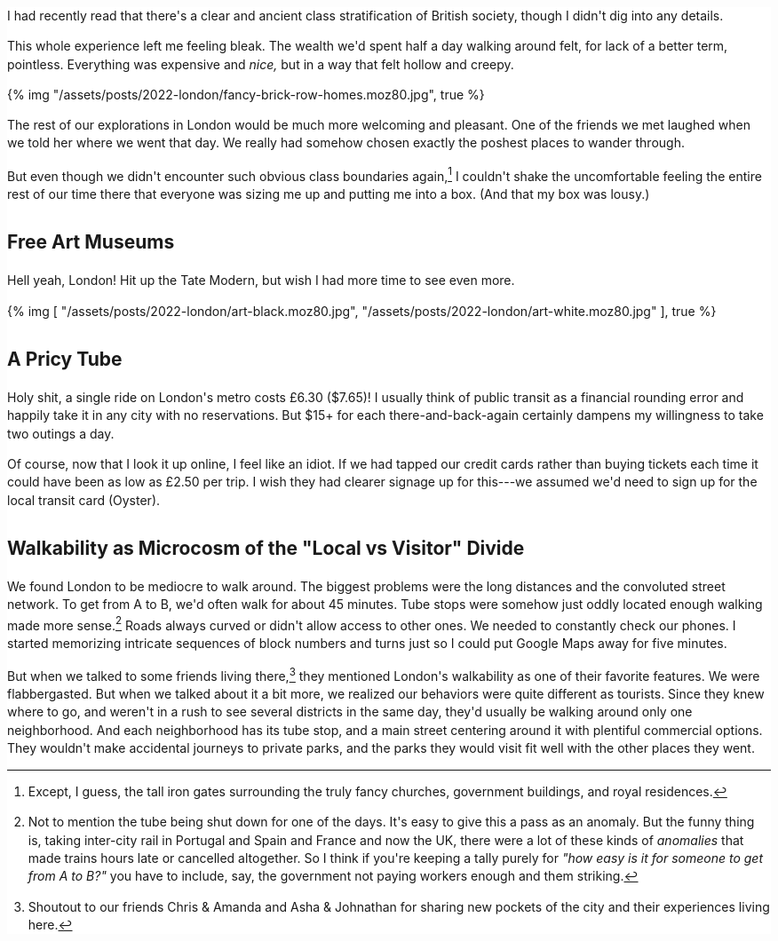 [^belong]: It was empathy-boosting to have two such "not belonging" experiences. The first was this, being told without words that I wasn't of the right social class to be a in a store and everyone would prefer it if I leave. The second---which happened in other countries---was being followed around in stores or art museums, staff making sure they always had an eye on me. I have to admit, on paper this stuff seems just annoying, but onces it happens to you, you realize it feels truly gross. Imagine it happening all the time where you live.

I had recently read that there's a clear and ancient class stratification of British society, though I didn't dig into any details.

This whole experience left me feeling bleak. The wealth we'd spent half a day walking around felt, for lack of a better term, pointless. Everything was expensive and _nice,_ but in a way that felt hollow and creepy.

{% img "/assets/posts/2022-london/fancy-brick-row-homes.moz80.jpg", true %}

The rest of our explorations in London would be much more welcoming and pleasant.
One of the friends we met laughed when we told her where we went that day.
We really had somehow chosen exactly the poshest places to wander through.

But even though we didn't encounter such obvious class boundaries again,[^gates] I couldn't shake the uncomfortable feeling the entire rest of our time there that everyone was sizing me up and putting me into a box. (And that my box was lousy.)

[^gates]: Except, I guess, the tall iron gates surrounding the truly fancy churches, government buildings, and royal residences.

## Free Art Museums

Hell yeah, London! Hit up the Tate Modern, but wish I had more time to see even more.

{% img [
    "/assets/posts/2022-london/art-black.moz80.jpg",
    "/assets/posts/2022-london/art-white.moz80.jpg"
], true %}

## A Pricy Tube

Holy shit, a single ride on London's metro costs £6.30 ($7.65)! I usually think of public transit as a financial rounding error and happily take it in any city with no reservations. But $15+ for each there-and-back-again certainly dampens my willingness to take two outings a day.

Of course, now that I look it up online, I feel like an idiot. If we had tapped our credit cards rather than buying tickets each time it could have been as low as £2.50 per trip. I wish they had clearer signage up for this---we assumed we'd need to sign up for the local transit card (Oyster).

## Walkability as Microcosm of the "Local vs Visitor" Divide

We found London to be mediocre to walk around. The biggest problems were the long distances and the convoluted street network. To get from A to B, we'd often walk for about 45 minutes. Tube stops were somehow just oddly located enough walking made more sense.[^notube] Roads always curved or didn't allow access to other ones. We needed to constantly check our phones. I started memorizing intricate sequences of block numbers and turns just so I could put Google Maps away for five minutes.

[^notube]: Not to mention the tube being shut down for one of the days. It's easy to give this a pass as an anomaly. But the funny thing is, taking inter-city rail in Portugal and Spain and France and now the UK, there were a lot of these kinds of _anomalies_ that made trains hours late or cancelled altogether. So I think if you're keeping a tally purely for _"how easy is it for someone to get from A to B?"_ you have to include, say, the government not paying workers enough and them striking.

But when we talked to some friends living there,[^friends] they mentioned London's walkability as one of their favorite features. We were flabbergasted. But when we talked about it a bit more, we realized our behaviors were quite different as tourists. Since they knew where to go, and weren't in a rush to see several districts in the same day, they'd usually be walking around only one neighborhood. And each neighborhood has its tube stop, and a main street centering around it with plentiful commercial options. They wouldn't make accidental journeys to private parks, and the parks they would visit fit well with the other places they went.


[^map]:  I have no idea why there's a missing bit in the middle of the map (I think it's the region technically called the "City of London?"), but this took several hours to generate so there's no way I'm going to fix it.
[^friends]: Shoutout to our friends Chris & Amanda and Asha & Johnathan for sharing new pockets of the city and their experiences living here.
[^pizza]: Minus having great cheap pizza everywhere.
[^foodpic]: To be honest, it appears I was too busy eating to take any.
[^visit]: I'm not sure why the architecture made such an impression on me only this visit. Maybe where we've been recently? Or just an age thing?